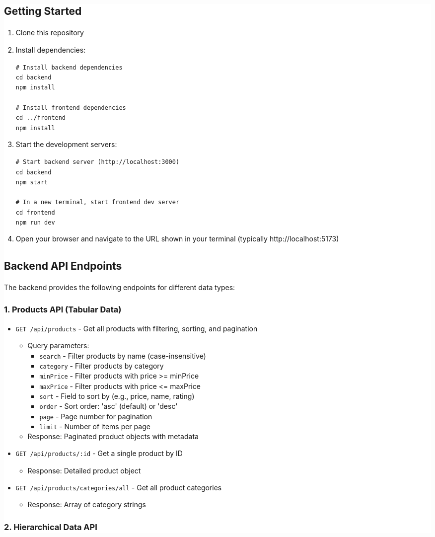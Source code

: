 ## Getting Started

1. Clone this repository
2. Install dependencies:
   ```
   # Install backend dependencies
   cd backend
   npm install

   # Install frontend dependencies
   cd ../frontend
   npm install
   ```

3. Start the development servers:
   ```
   # Start backend server (http://localhost:3000)
   cd backend
   npm start

   # In a new terminal, start frontend dev server
   cd frontend
   npm run dev
   ```

4. Open your browser and navigate to the URL shown in your terminal (typically http://localhost:5173)

## Backend API Endpoints

The backend provides the following endpoints for different data types:

### 1. Products API (Tabular Data)

- `GET /api/products` - Get all products with filtering, sorting, and pagination
  - Query parameters:
    - `search` - Filter products by name (case-insensitive)
    - `category` - Filter products by category
    - `minPrice` - Filter products with price >= minPrice
    - `maxPrice` - Filter products with price <= maxPrice
    - `sort` - Field to sort by (e.g., price, name, rating)
    - `order` - Sort order: 'asc' (default) or 'desc'
    - `page` - Page number for pagination
    - `limit` - Number of items per page
  - Response: Paginated product objects with metadata

- `GET /api/products/:id` - Get a single product by ID
  - Response: Detailed product object

- `GET /api/products/categories/all` - Get all product categories
  - Response: Array of category strings

### 2. Hierarchical Data API
